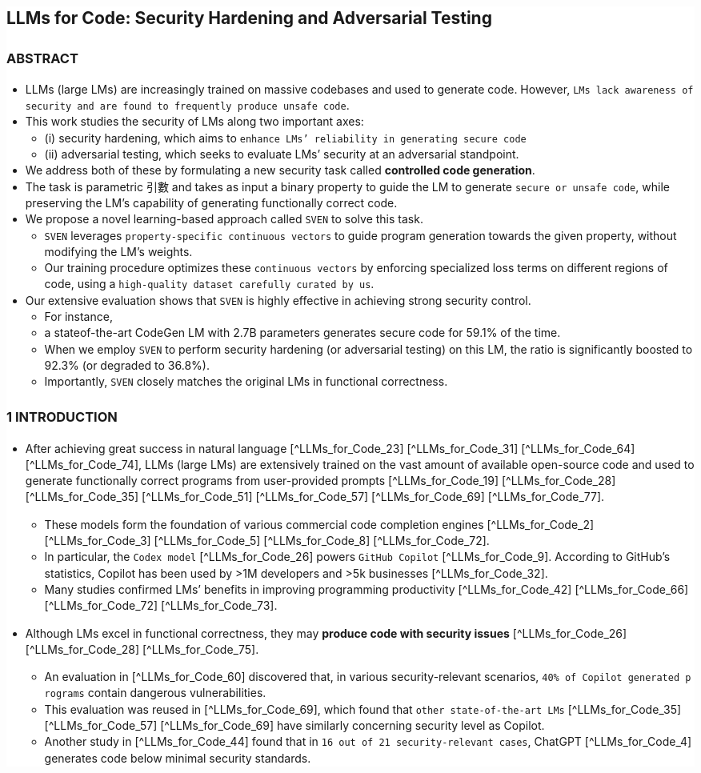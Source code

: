
## LLMs for Code: Security Hardening and Adversarial Testing

### ABSTRACT

- LLMs (large LMs) are increasingly trained on massive codebases and used to generate code. However, `LMs lack awareness of security and are found to frequently produce unsafe code`.
- This work studies the security of LMs along two important axes:
  - (i) security hardening, which aims to `enhance LMs’ reliability in generating secure code`
  - (ii) adversarial testing, which seeks to evaluate LMs’ security at an adversarial standpoint.
- We address both of these by formulating a new security task called **controlled code generation**.
- The task is parametric 引數 and takes as input a binary property to guide the LM to generate `secure or unsafe code`, while preserving the LM’s capability of generating functionally correct code.
- We propose a novel learning-based approach called `SVEN` to solve this task.
  - `SVEN` leverages `property-specific continuous vectors` to guide program generation towards the given property, without modifying the LM’s weights.
  - Our training procedure optimizes these `continuous vectors` by enforcing specialized loss terms on different regions of code, using a `high-quality dataset carefully curated by us`.
- Our extensive evaluation shows that `SVEN` is highly effective in achieving strong security control.
  - For instance,
  - a stateof-the-art CodeGen LM with 2.7B parameters generates secure code for 59.1% of the time.
  - When we employ `SVEN` to perform security hardening (or adversarial testing) on this LM, the ratio is significantly boosted to 92.3% (or degraded to 36.8%).
  - Importantly, `SVEN` closely matches the original LMs in functional correctness.


### 1 INTRODUCTION

- After achieving great success in natural language [^LLMs_for_Code_23] [^LLMs_for_Code_31] [^LLMs_for_Code_64] [^LLMs_for_Code_74], LLMs (large LMs) are extensively trained on the vast amount of available open-source code and used to generate functionally correct programs from user-provided prompts [^LLMs_for_Code_19] [^LLMs_for_Code_28] [^LLMs_for_Code_35] [^LLMs_for_Code_51] [^LLMs_for_Code_57] [^LLMs_for_Code_69] [^LLMs_for_Code_77].
  - These models form the foundation of various commercial code completion engines [^LLMs_for_Code_2] [^LLMs_for_Code_3] [^LLMs_for_Code_5] [^LLMs_for_Code_8] [^LLMs_for_Code_72].
  - In particular, the `Codex model` [^LLMs_for_Code_26] powers `GitHub Copilot` [^LLMs_for_Code_9]. According to GitHub’s statistics, Copilot has been used by >1M developers and >5k businesses [^LLMs_for_Code_32].
  - Many studies confirmed LMs’ benefits in improving programming productivity [^LLMs_for_Code_42] [^LLMs_for_Code_66] [^LLMs_for_Code_72] [^LLMs_for_Code_73].

- Although LMs excel in functional correctness, they may **produce code with security issues** [^LLMs_for_Code_26] [^LLMs_for_Code_28] [^LLMs_for_Code_75].
  - An evaluation in [^LLMs_for_Code_60] discovered that, in various security-relevant scenarios, `40% of Copilot generated programs` contain dangerous vulnerabilities.
  - This evaluation was reused in [^LLMs_for_Code_69], which found that `other state-of-the-art LMs` [^LLMs_for_Code_35] [^LLMs_for_Code_57] [^LLMs_for_Code_69] have similarly concerning security level as Copilot.
  - Another study in [^LLMs_for_Code_44] found that in `16 out of 21 security-relevant cases`, ChatGPT [^LLMs_for_Code_4] generates code below minimal security standards.
